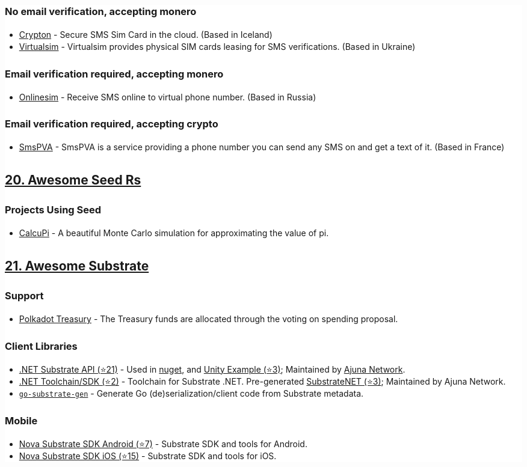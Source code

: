 ### No email verification, accepting monero

*   [Crypton](https://crypton.sh/) - Secure SMS Sim Card in the cloud. (Based in Iceland)
*   [Virtualsim](https://virtualsim.net/) - Virtualsim provides physical SIM cards leasing for SMS verifications. (Based in Ukraine)

### Email verification required, accepting monero

*   [Onlinesim](https://onlinesim.ru/) - Receive SMS online to virtual phone number. (Based in Russia)

### Email verification required, accepting crypto

*   [SmsPVA](https://smspva.com/) - SmsPVA is a service providing a phone number you can send any SMS on and get a text of it. (Based in France)

## [20. Awesome Seed Rs](/content/seed-rs/awesome-seed-rs/week/README.md)

### Projects Using Seed

*   [CalcuPi](https://dvjn.github.io/CalcuPi) - A beautiful Monte Carlo simulation for approximating the value of pi.

## [21. Awesome Substrate](/content/substrate-developer-hub/awesome-substrate/week/README.md)

### Support

*   [Polkadot Treasury](https://wiki.polkadot.network/docs/learn-treasury#creating-a-treasury-proposal) - The Treasury funds are allocated through the voting on spending proposal.

### Client Libraries

*   [.NET Substrate API (⭐21)](https://github.com/ajuna-network/Ajuna.NetApi) - Used in [nuget](https://www.nuget.org/packages/Ajuna.NetApi/), and [Unity Example (⭐3)](https://github.com/ajuna-network/SubstrateNET/tree/master/SubstrateNET.UnityDemo); Maintained by [Ajuna Network](https://ajuna.io/).
*   [.NET Toolchain/SDK (⭐2)](https://github.com/ajuna-network/Ajuna.SDK) - Toolchain for Substrate .NET. Pre-generated [SubstrateNET (⭐3)](https://github.com/ajuna-network/SubstrateNET); Maintained by Ajuna Network.
*   [`go-substrate-gen`](https://github.com/Aphoh/go-substrate-gen) - Generate Go (de)serialization/client code from Substrate metadata.

### Mobile

*   [Nova Substrate SDK Android (⭐7)](https://github.com/nova-wallet/substrate-sdk-android) - Substrate SDK and tools for Android.
*   [Nova Substrate SDK iOS (⭐15)](https://github.com/nova-wallet/substrate-sdk-ios) - Substrate SDK and tools for iOS.
